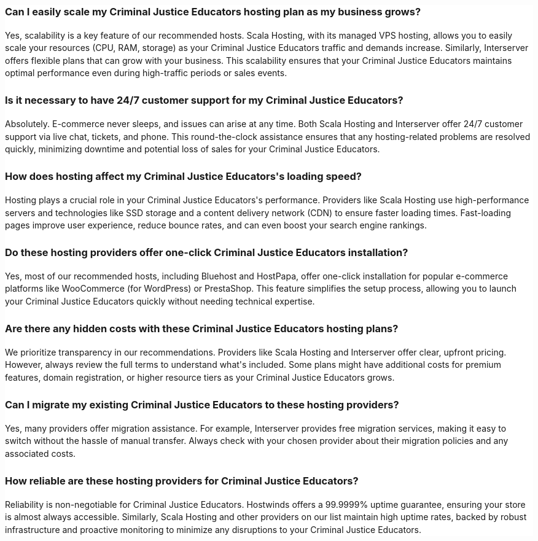 ### Can I easily scale my Criminal Justice Educators hosting plan as my business grows? 
Yes, scalability is a key feature of our recommended hosts. Scala Hosting, with its managed VPS hosting, allows you to easily scale your resources (CPU, RAM, storage) as your Criminal Justice Educators traffic and demands increase. Similarly, Interserver offers flexible plans that can grow with your business. This scalability ensures that your Criminal Justice Educators maintains optimal performance even during high-traffic periods or sales events.

### Is it necessary to have 24/7 customer support for my Criminal Justice Educators? 
Absolutely. E-commerce never sleeps, and issues can arise at any time. Both Scala Hosting and Interserver offer 24/7 customer support via live chat, tickets, and phone. This round-the-clock assistance ensures that any hosting-related problems are resolved quickly, minimizing downtime and potential loss of sales for your Criminal Justice Educators.

### How does hosting affect my Criminal Justice Educators's loading speed? 
Hosting plays a crucial role in your Criminal Justice Educators's performance. Providers like Scala Hosting use high-performance servers and technologies like SSD storage and a content delivery network (CDN) to ensure faster loading times. Fast-loading pages improve user experience, reduce bounce rates, and can even boost your search engine rankings.

### Do these hosting providers offer one-click Criminal Justice Educators installation? 
Yes, most of our recommended hosts, including Bluehost and HostPapa, offer one-click installation for popular e-commerce platforms like WooCommerce (for WordPress) or PrestaShop. This feature simplifies the setup process, allowing you to launch your Criminal Justice Educators quickly without needing technical expertise.

### Are there any hidden costs with these Criminal Justice Educators hosting plans? 
We prioritize transparency in our recommendations. Providers like Scala Hosting and Interserver offer clear, upfront pricing. However, always review the full terms to understand what's included. Some plans might have additional costs for premium features, domain registration, or higher resource tiers as your Criminal Justice Educators grows.

### Can I migrate my existing Criminal Justice Educators to these hosting providers? 
Yes, many providers offer migration assistance. For example, Interserver provides free migration services, making it easy to switch without the hassle of manual transfer. Always check with your chosen provider about their migration policies and any associated costs.

### How reliable are these hosting providers for Criminal Justice Educators? 
Reliability is non-negotiable for Criminal Justice Educators. Hostwinds offers a 99.9999% uptime guarantee, ensuring your store is almost always accessible. Similarly, Scala Hosting and other providers on our list maintain high uptime rates, backed by robust infrastructure and proactive monitoring to minimize any disruptions to your Criminal Justice Educators.
